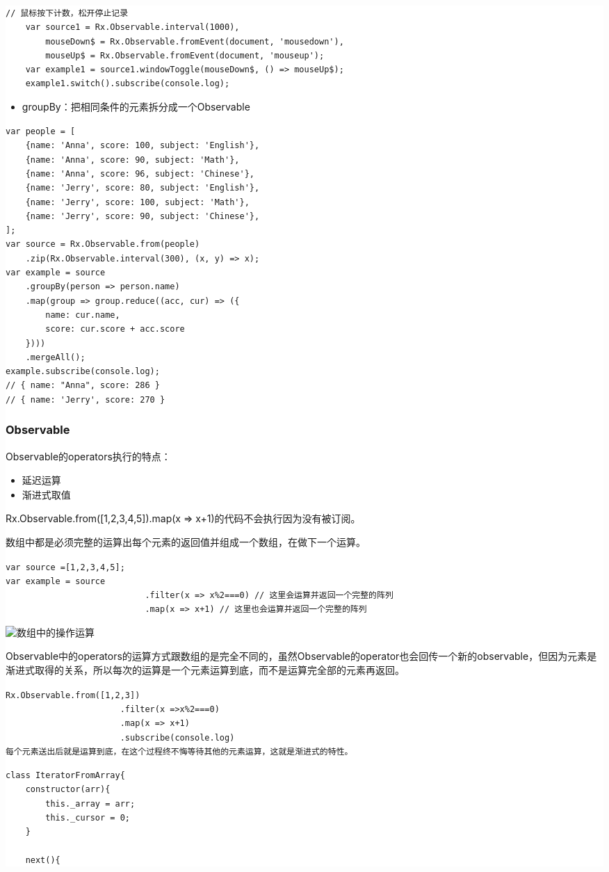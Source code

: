 ```
// 鼠标按下计数，松开停止记录
    var source1 = Rx.Observable.interval(1000),
        mouseDown$ = Rx.Observable.fromEvent(document, 'mousedown'),
        mouseUp$ = Rx.Observable.fromEvent(document, 'mouseup');
    var example1 = source1.windowToggle(mouseDown$, () => mouseUp$);
    example1.switch().subscribe(console.log);
```
- groupBy：把相同条件的元素拆分成一个Observable
```
var people = [
    {name: 'Anna', score: 100, subject: 'English'},
    {name: 'Anna', score: 90, subject: 'Math'},
    {name: 'Anna', score: 96, subject: 'Chinese'},
    {name: 'Jerry', score: 80, subject: 'English'},
    {name: 'Jerry', score: 100, subject: 'Math'},
    {name: 'Jerry', score: 90, subject: 'Chinese'},
];
var source = Rx.Observable.from(people)
    .zip(Rx.Observable.interval(300), (x, y) => x);
var example = source
    .groupBy(person => person.name)
    .map(group => group.reduce((acc, cur) => ({
        name: cur.name,
        score: cur.score + acc.score
    })))
    .mergeAll();
example.subscribe(console.log);
// { name: "Anna", score: 286 }
// { name: 'Jerry', score: 270 }
```
### Observable
Observable的operators执行的特点：
- 延迟运算
- 渐进式取值

Rx.Observable.from([1,2,3,4,5]).map(x => x+1)的代码不会执行因为没有被订阅。

数组中都是必须完整的运算出每个元素的返回值并组成一个数组，在做下一个运算。
```
var source =[1,2,3,4,5];
var example = source
                            .filter(x => x%2===0) // 这里会运算并返回一个完整的阵列
                            .map(x => x+1) // 这里也会运算并返回一个完整的阵列
```
![数组中的操作运算](https://ws3.sinaimg.cn/large/8b2b1aafly1fzfd6qxiobg20dc08cto8.gif)

Observable中的operators的运算方式跟数组的是完全不同的，虽然Observable的operator也会回传一个新的observable，但因为元素是渐进式取得的关系，所以每次的运算是一个元素运算到底，而不是运算完全部的元素再返回。
```
Rx.Observable.from([1,2,3])
                       .filter(x =>x%2===0)
                       .map(x => x+1)
                       .subscribe(console.log)
每个元素送出后就是运算到底，在这个过程终不悔等待其他的元素运算，这就是渐进式的特性。
```
```
class IteratorFromArray{
    constructor(arr){
        this._array = arr;
        this._cursor = 0;
    }

    next(){
```